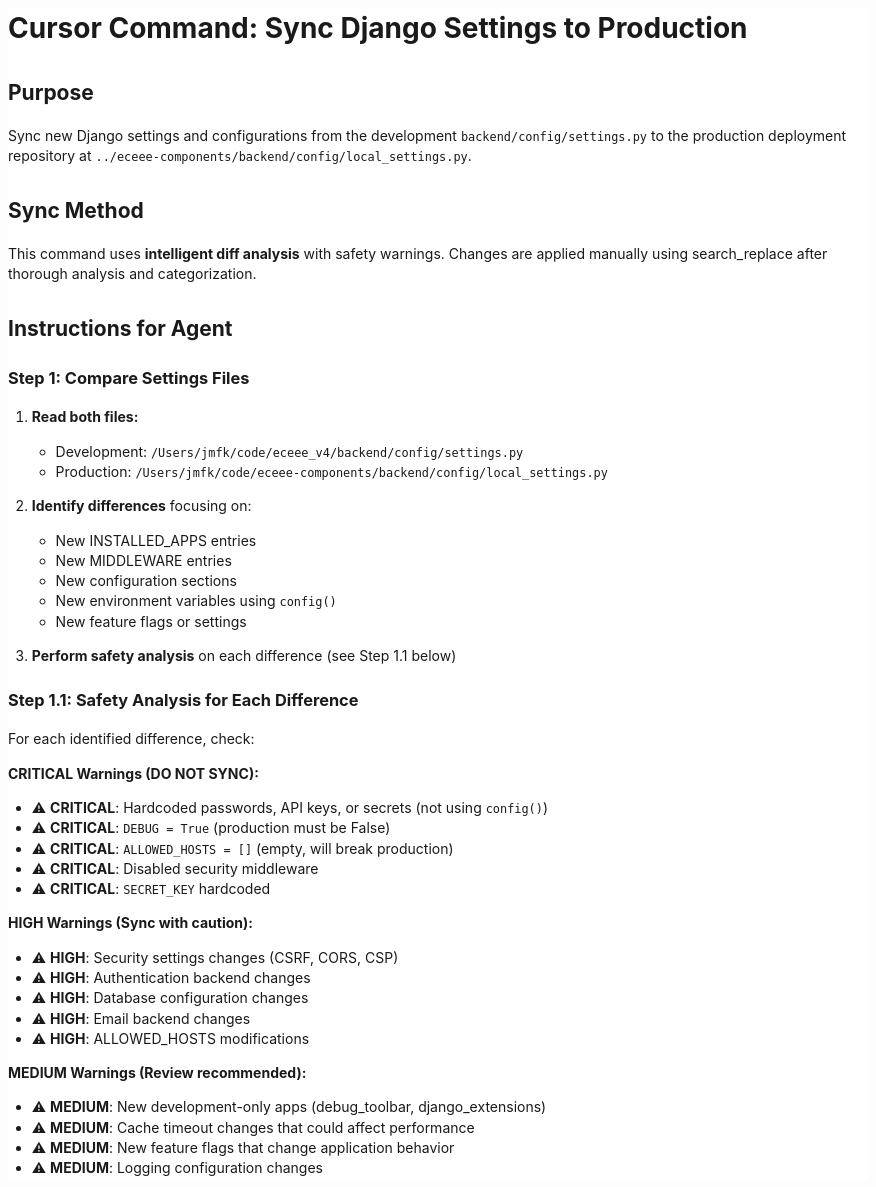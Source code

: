 # Cursor Command: Sync Django Settings to Production

## Purpose
Sync new Django settings and configurations from the development `backend/config/settings.py` to the production deployment repository at `../eceee-components/backend/config/local_settings.py`.

## Sync Method
This command uses **intelligent diff analysis** with safety warnings. Changes are applied manually using search_replace after thorough analysis and categorization.

## Instructions for Agent

### Step 1: Compare Settings Files

1. **Read both files:**
   - Development: `/Users/jmfk/code/eceee_v4/backend/config/settings.py`
   - Production: `/Users/jmfk/code/eceee-components/backend/config/local_settings.py`

2. **Identify differences** focusing on:
   - New INSTALLED_APPS entries
   - New MIDDLEWARE entries
   - New configuration sections
   - New environment variables using `config()`
   - New feature flags or settings

3. **Perform safety analysis** on each difference (see Step 1.1 below)

### Step 1.1: Safety Analysis for Each Difference

For each identified difference, check:

**CRITICAL Warnings (DO NOT SYNC):**
- ⚠ **CRITICAL**: Hardcoded passwords, API keys, or secrets (not using `config()`)
- ⚠ **CRITICAL**: `DEBUG = True` (production must be False)
- ⚠ **CRITICAL**: `ALLOWED_HOSTS = []` (empty, will break production)
- ⚠ **CRITICAL**: Disabled security middleware
- ⚠ **CRITICAL**: `SECRET_KEY` hardcoded

**HIGH Warnings (Sync with caution):**
- ⚠ **HIGH**: Security settings changes (CSRF, CORS, CSP)
- ⚠ **HIGH**: Authentication backend changes
- ⚠ **HIGH**: Database configuration changes
- ⚠ **HIGH**: Email backend changes
- ⚠ **HIGH**: ALLOWED_HOSTS modifications

**MEDIUM Warnings (Review recommended):**
- ⚠ **MEDIUM**: New development-only apps (debug_toolbar, django_extensions)
- ⚠ **MEDIUM**: Cache timeout changes that could affect performance
- ⚠ **MEDIUM**: New feature flags that change application behavior
- ⚠ **MEDIUM**: Logging configuration changes
